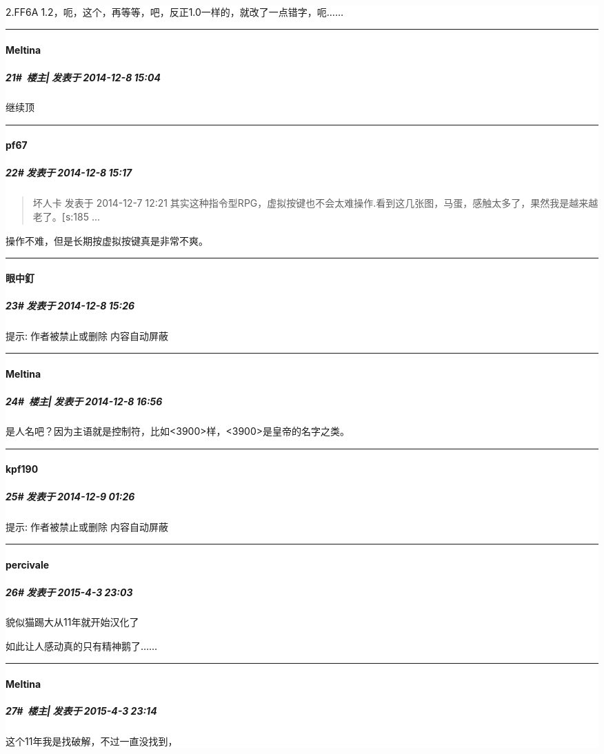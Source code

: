 2.FF6A 1.2，呃，这个，再等等，吧，反正1.0一样的，就改了一点错字，呃……

*****

####  Meltina  
##### 21#         楼主| 发表于 2014-12-8 15:04

继续顶

*****

####  pf67  
##### 22#       发表于 2014-12-8 15:17

<blockquote>坏人卡 发表于 2014-12-7 12:21
其实这种指令型RPG，虚拟按键也不会太难操作.看到这几张图，马蛋，感触太多了，果然我是越来越老了。[s:185 ...</blockquote>
操作不难，但是长期按虚拟按键真是非常不爽。

*****

####  眼中釘  
##### 23#       发表于 2014-12-8 15:26

提示: 作者被禁止或删除 内容自动屏蔽

*****

####  Meltina  
##### 24#         楼主| 发表于 2014-12-8 16:56

是人名吧？因为主语就是控制符，比如&lt;3900&gt;样，&lt;3900&gt;是皇帝的名字之类。

*****

####  kpf190  
##### 25#       发表于 2014-12-9 01:26

提示: 作者被禁止或删除 内容自动屏蔽

*****

####  percivale  
##### 26#       发表于 2015-4-3 23:03

貌似猫踢大从11年就开始汉化了

如此让人感动真的只有精神鹅了……

*****

####  Meltina  
##### 27#         楼主| 发表于 2015-4-3 23:14

这个11年我是找破解，不过一直没找到，
